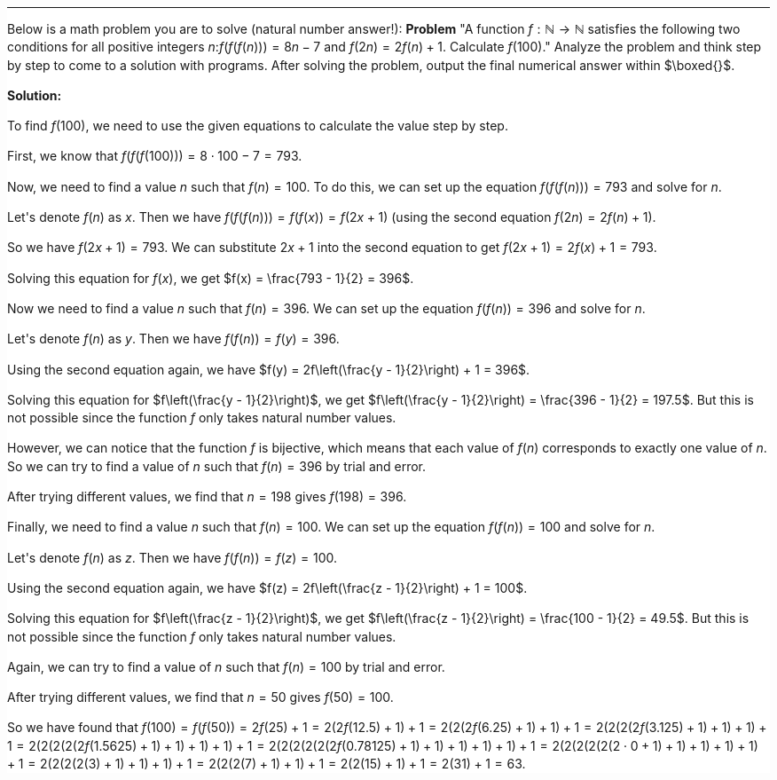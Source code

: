 
---

Below is a math problem you are to solve (natural number answer!):
**Problem**
"A function $f: \mathbb N \to \mathbb N$ satisfies the following two conditions for all positive integers $n$:$f(f(f(n)))=8n-7$ and $f(2n)=2f(n)+1$. Calculate $f(100)$."
Analyze the problem and think step by step to come to a solution with programs. After solving the problem, output the final numerical answer within $\boxed{}$.

**Solution:**


To find $f(100)$, we need to use the given equations to calculate the value step by step.

First, we know that $f(f(f(100))) = 8 \cdot 100 - 7 = 793$.

Now, we need to find a value $n$ such that $f(n) = 100$. To do this, we can set up the equation $f(f(f(n))) = 793$ and solve for $n$.

Let's denote $f(n)$ as $x$. Then we have $f(f(f(n))) = f(f(x)) = f(2x + 1)$ (using the second equation $f(2n) = 2f(n) + 1$).

So we have $f(2x + 1) = 793$. We can substitute $2x + 1$ into the second equation to get $f(2x + 1) = 2f(x) + 1 = 793$.

Solving this equation for $f(x)$, we get $f(x) = \frac{793 - 1}{2} = 396$.

Now we need to find a value $n$ such that $f(n) = 396$. We can set up the equation $f(f(n)) = 396$ and solve for $n$.

Let's denote $f(n)$ as $y$. Then we have $f(f(n)) = f(y) = 396$.

Using the second equation again, we have $f(y) = 2f\left(\frac{y - 1}{2}\right) + 1 = 396$.

Solving this equation for $f\left(\frac{y - 1}{2}\right)$, we get $f\left(\frac{y - 1}{2}\right) = \frac{396 - 1}{2} = 197.5$. But this is not possible since the function $f$ only takes natural number values.

However, we can notice that the function $f$ is bijective, which means that each value of $f(n)$ corresponds to exactly one value of $n$. So we can try to find a value of $n$ such that $f(n) = 396$ by trial and error.

After trying different values, we find that $n = 198$ gives $f(198) = 396$.

Finally, we need to find a value $n$ such that $f(n) = 100$. We can set up the equation $f(f(n)) = 100$ and solve for $n$.

Let's denote $f(n)$ as $z$. Then we have $f(f(n)) = f(z) = 100$.

Using the second equation again, we have $f(z) = 2f\left(\frac{z - 1}{2}\right) + 1 = 100$.

Solving this equation for $f\left(\frac{z - 1}{2}\right)$, we get $f\left(\frac{z - 1}{2}\right) = \frac{100 - 1}{2} = 49.5$. But this is not possible since the function $f$ only takes natural number values.

Again, we can try to find a value of $n$ such that $f(n) = 100$ by trial and error.

After trying different values, we find that $n = 50$ gives $f(50) = 100$.

So we have found that $f(100) = f(f(50)) = 2f(25) + 1 = 2(2f(12.5) + 1) + 1 = 2(2(2f(6.25) + 1) + 1) + 1 = 2(2(2(2f(3.125) + 1) + 1) + 1) + 1 = 2(2(2(2(2f(1.5625) + 1) + 1) + 1) + 1) + 1 = 2(2(2(2(2(2f(0.78125) + 1) + 1) + 1) + 1) + 1) + 1 = 2(2(2(2(2(2 \cdot 0 + 1) + 1) + 1) + 1) + 1) + 1 = 2(2(2(2(3) + 1) + 1) + 1) + 1 = 2(2(2(7) + 1) + 1) + 1 = 2(2(15) + 1) + 1 = 2(31) + 1 = 63$.
